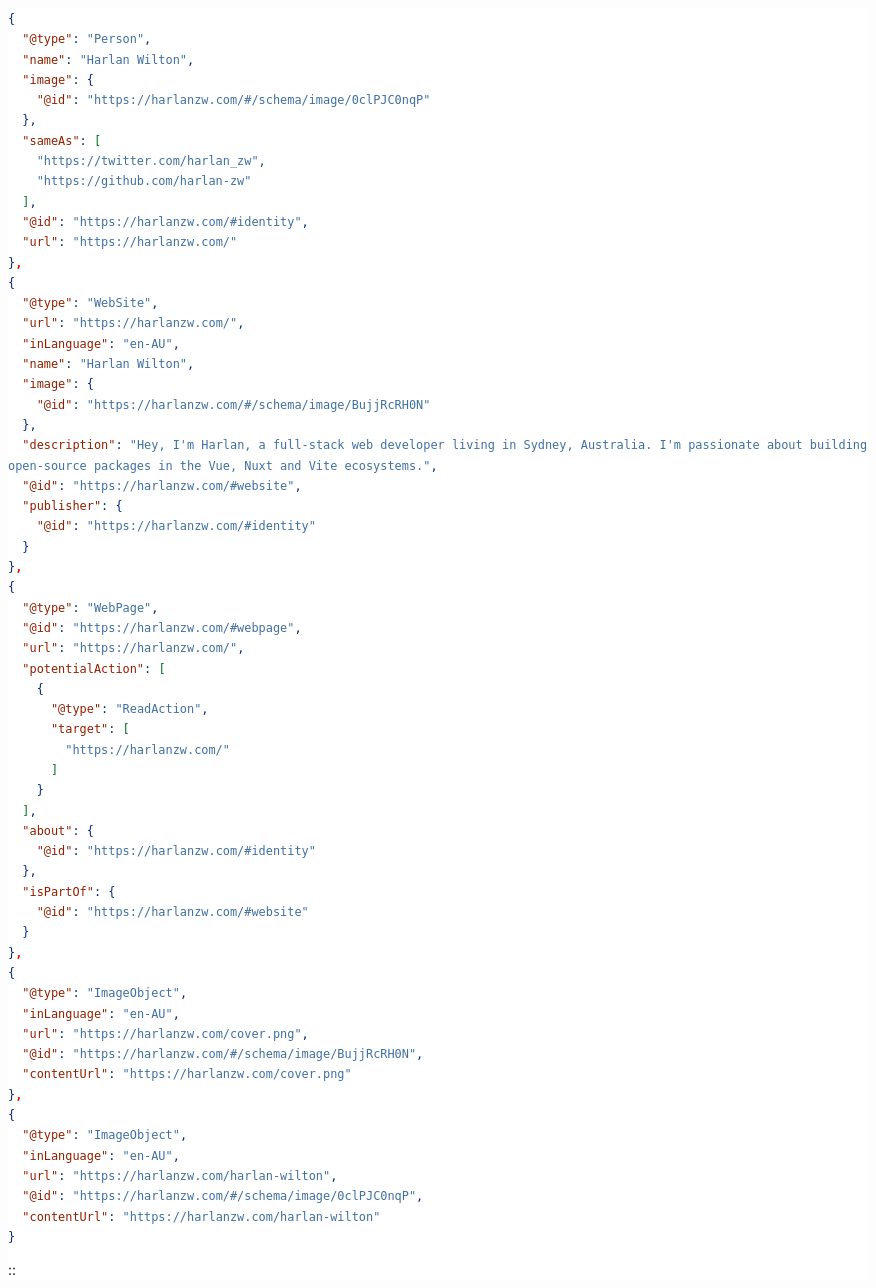 ```json [Output]
{
  "@type": "Person",
  "name": "Harlan Wilton",
  "image": {
    "@id": "https://harlanzw.com/#/schema/image/0clPJC0nqP"
  },
  "sameAs": [
    "https://twitter.com/harlan_zw",
    "https://github.com/harlan-zw"
  ],
  "@id": "https://harlanzw.com/#identity",
  "url": "https://harlanzw.com/"
},
{
  "@type": "WebSite",
  "url": "https://harlanzw.com/",
  "inLanguage": "en-AU",
  "name": "Harlan Wilton",
  "image": {
    "@id": "https://harlanzw.com/#/schema/image/BujjRcRH0N"
  },
  "description": "Hey, I'm Harlan, a full-stack web developer living in Sydney, Australia. I'm passionate about building open-source packages in the Vue, Nuxt and Vite ecosystems.",
  "@id": "https://harlanzw.com/#website",
  "publisher": {
    "@id": "https://harlanzw.com/#identity"
  }
},
{
  "@type": "WebPage",
  "@id": "https://harlanzw.com/#webpage",
  "url": "https://harlanzw.com/",
  "potentialAction": [
    {
      "@type": "ReadAction",
      "target": [
        "https://harlanzw.com/"
      ]
    }
  ],
  "about": {
    "@id": "https://harlanzw.com/#identity"
  },
  "isPartOf": {
    "@id": "https://harlanzw.com/#website"
  }
},
{
  "@type": "ImageObject",
  "inLanguage": "en-AU",
  "url": "https://harlanzw.com/cover.png",
  "@id": "https://harlanzw.com/#/schema/image/BujjRcRH0N",
  "contentUrl": "https://harlanzw.com/cover.png"
},
{
  "@type": "ImageObject",
  "inLanguage": "en-AU",
  "url": "https://harlanzw.com/harlan-wilton",
  "@id": "https://harlanzw.com/#/schema/image/0clPJC0nqP",
  "contentUrl": "https://harlanzw.com/harlan-wilton"
}
```
::